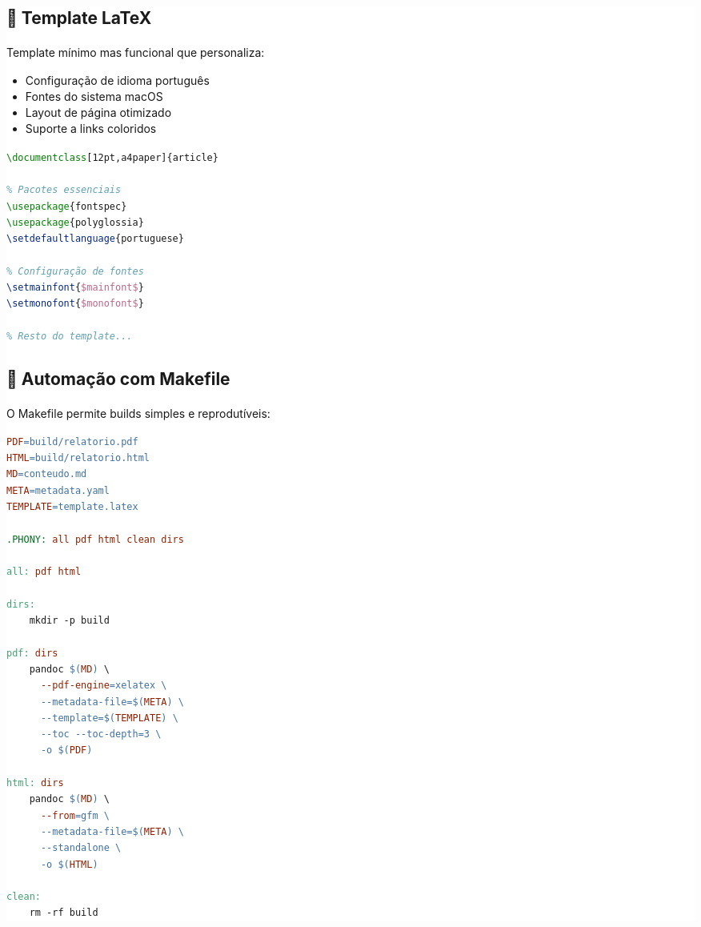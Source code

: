 ## 🎨 Template LaTeX

Template mínimo mas funcional que personaliza:

- Configuração de idioma português
- Fontes do sistema macOS
- Layout de página otimizado
- Suporte a links coloridos

```latex
\documentclass[12pt,a4paper]{article}

% Pacotes essenciais
\usepackage{fontspec}
\usepackage{polyglossia}
\setdefaultlanguage{portuguese}

% Configuração de fontes
\setmainfont{$mainfont$}
\setmonofont{$monofont$}

% Resto do template...
```

## 🔨 Automação com Makefile

O Makefile permite builds simples e reprodutíveis:

```makefile
PDF=build/relatorio.pdf
HTML=build/relatorio.html
MD=conteudo.md
META=metadata.yaml
TEMPLATE=template.latex

.PHONY: all pdf html clean dirs

all: pdf html

dirs:
	mkdir -p build

pdf: dirs
	pandoc $(MD) \
	  --pdf-engine=xelatex \
	  --metadata-file=$(META) \
	  --template=$(TEMPLATE) \
	  --toc --toc-depth=3 \
	  -o $(PDF)

html: dirs
	pandoc $(MD) \
	  --from=gfm \
	  --metadata-file=$(META) \
	  --standalone \
	  -o $(HTML)

clean:
	rm -rf build
```
